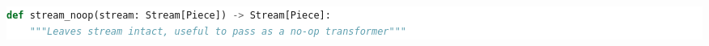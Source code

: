 ```python
def stream_noop(stream: Stream[Piece]) -> Stream[Piece]:
    """Leaves stream intact, useful to pass as a no-op transformer"""
```
